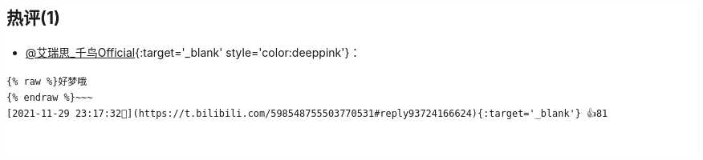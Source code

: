 
热评(1)
-------------

+ [@艾瑞思_千鸟Official](https://space.bilibili.com/1090010845/dynamic){:target='_blank' style='color:deeppink'}：
~~~
{% raw %}好梦哦
{% endraw %}~~~
[2021-11-29 23:17:32🔗](https://t.bilibili.com/598548755503770531#reply93724166624){:target='_blank'} 👍81


